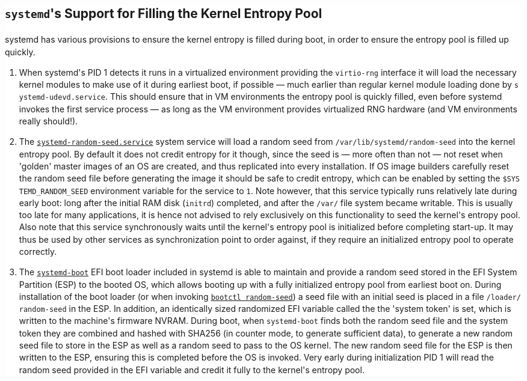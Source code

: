 ## `systemd`'s Support for Filling the Kernel Entropy Pool

systemd has various provisions to ensure the kernel entropy is filled during
boot, in order to ensure the entropy pool is filled up quickly.

1. When systemd's PID 1 detects it runs in a virtualized environment providing
   the `virtio-rng` interface it will load the necessary kernel modules to make
   use of it during earliest boot, if possible — much earlier than regular
   kernel module loading done by `systemd-udevd.service`. This should ensure
   that in VM environments the entropy pool is quickly filled, even before
   systemd invokes the first service process — as long as the VM environment
   provides virtualized RNG hardware (and VM environments really should!).

2. The
   [`systemd-random-seed.service`](https://www.freedesktop.org/software/systemd/man/systemd-random-seed.service.html)
   system service will load a random seed from `/var/lib/systemd/random-seed`
   into the kernel entropy pool. By default it does not credit entropy for it
   though, since the seed is — more often than not — not reset when 'golden'
   master images of an OS are created, and thus replicated into every
   installation. If OS image builders carefully reset the random seed file
   before generating the image it should be safe to credit entropy, which can
   be enabled by setting the `$SYSTEMD_RANDOM_SEED` environment variable for
   the service to `1`. Note however, that this service typically runs
   relatively late during early boot: long after the initial RAM disk
   (`initrd`) completed, and after the `/var/` file system became
   writable. This is usually too late for many applications, it is hence not
   advised to rely exclusively on this functionality to seed the kernel's
   entropy pool. Also note that this service synchronously waits until the
   kernel's entropy pool is initialized before completing start-up. It may thus
   be used by other services as synchronization point to order against, if they
   require an initialized entropy pool to operate correctly.

3. The
   [`systemd-boot`](https://www.freedesktop.org/software/systemd/man/systemd-boot.html)
   EFI boot loader included in systemd is able to maintain and provide a random
   seed stored in the EFI System Partition (ESP) to the booted OS, which allows
   booting up with a fully initialized entropy pool from earliest boot
   on. During installation of the boot loader (or when invoking [`bootctl
   random-seed`](https://www.freedesktop.org/software/systemd/man/bootctl.html#random-seed))
   a seed file with an initial seed is placed in a file `/loader/random-seed`
   in the ESP. In addition, an identically sized randomized EFI variable called
   the the 'system token' is set, which is written to the machine's firmware
   NVRAM. During boot, when `systemd-boot` finds both the random seed file and
   the system token they are combined and hashed with SHA256 (in counter mode,
   to generate sufficient data), to generate a new random seed file to store in
   the ESP as well as a random seed to pass to the OS kernel. The new random
   seed file for the ESP is then written to the ESP, ensuring this is completed
   before the OS is invoked. Very early during initialization PID 1 will read
   the random seed provided in the EFI variable and credit it fully to the
   kernel's entropy pool.
